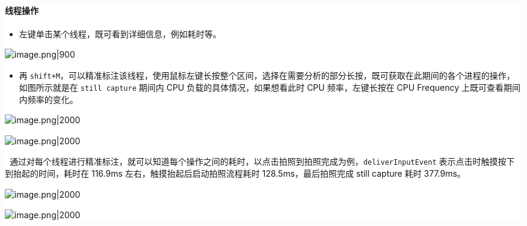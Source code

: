 #### 线程操作

- 左键单击某个线程，既可看到详细信息，例如耗时等。

![image.png|900](https://raw.githubusercontent.com/hacket/ObsidianOSS/master/obsidian202406140840681.png)

- 再 `shift+M`，可以精准标注该线程，使用鼠标左键长按整个区间，选择在需要分析的部分长按，既可获取在此期间的各个进程的操作，如图所示就是在 `still capture` 期间内 CPU 负载的具体情况，如果想看此时 CPU 频率，左键长按在 CPU Frequency 上既可查看期间内频率的变化。

![image.png|2000](https://raw.githubusercontent.com/hacket/ObsidianOSS/master/obsidian202406140843755.png)

![image.png|2000](https://raw.githubusercontent.com/hacket/ObsidianOSS/master/obsidian202406140844810.png)

  通过对每个线程进行精准标注，就可以知道每个操作之间的耗时，以点击拍照到拍照完成为例，`deliverInputEvent` 表示点击时触摸按下到抬起的时间，耗时在 116.9ms 左右，触摸抬起后启动拍照流程耗时 128.5ms，最后拍照完成 still capture 耗时 377.9ms。

![image.png|2000](https://raw.githubusercontent.com/hacket/ObsidianOSS/master/obsidian202406140845292.png)

![image.png|2000](https://raw.githubusercontent.com/hacket/ObsidianOSS/master/obsidian202406140845725.png)
